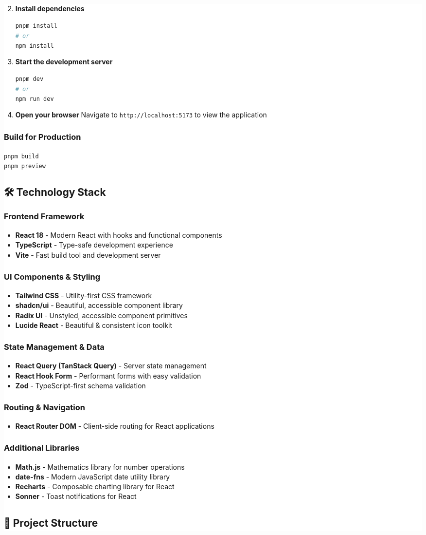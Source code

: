 2. **Install dependencies**
   ```bash
   pnpm install
   # or
   npm install
   ```

3. **Start the development server**
   ```bash
   pnpm dev
   # or
   npm run dev
   ```

4. **Open your browser**
   Navigate to `http://localhost:5173` to view the application

### Build for Production
```bash
pnpm build
pnpm preview
```

## 🛠️ Technology Stack

### Frontend Framework
- **React 18** - Modern React with hooks and functional components
- **TypeScript** - Type-safe development experience
- **Vite** - Fast build tool and development server

### UI Components & Styling
- **Tailwind CSS** - Utility-first CSS framework
- **shadcn/ui** - Beautiful, accessible component library
- **Radix UI** - Unstyled, accessible component primitives
- **Lucide React** - Beautiful & consistent icon toolkit

### State Management & Data
- **React Query (TanStack Query)** - Server state management
- **React Hook Form** - Performant forms with easy validation
- **Zod** - TypeScript-first schema validation

### Routing & Navigation
- **React Router DOM** - Client-side routing for React applications

### Additional Libraries
- **Math.js** - Mathematics library for number operations
- **date-fns** - Modern JavaScript date utility library
- **Recharts** - Composable charting library for React
- **Sonner** - Toast notifications for React

## 📁 Project Structure
